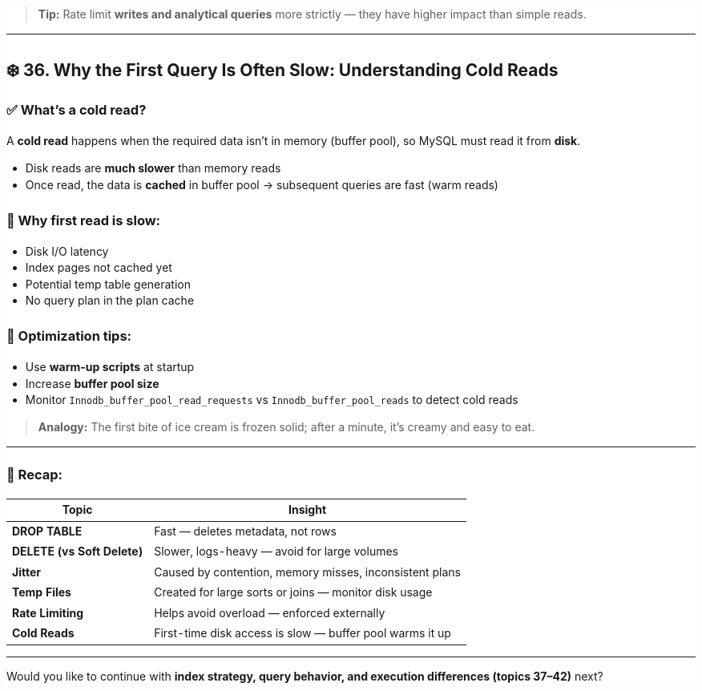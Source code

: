 > **Tip:** Rate limit **writes and analytical queries** more strictly — they have higher impact than simple reads.

---

## ❄️ **36. Why the First Query Is Often Slow: Understanding Cold Reads**

### ✅ What’s a cold read?

A **cold read** happens when the required data isn’t in memory (buffer pool), so MySQL must read it from **disk**.

* Disk reads are **much slower** than memory reads
* Once read, the data is **cached** in buffer pool → subsequent queries are fast (warm reads)

### 🧠 Why first read is slow:

* Disk I/O latency
* Index pages not cached yet
* Potential temp table generation
* No query plan in the plan cache

### 🧰 Optimization tips:

* Use **warm-up scripts** at startup
* Increase **buffer pool size**
* Monitor `Innodb_buffer_pool_read_requests` vs `Innodb_buffer_pool_reads` to detect cold reads

> **Analogy:** The first bite of ice cream is frozen solid; after a minute, it’s creamy and easy to eat.

---

### 🔁 Recap:

| Topic                       | Insight                                                  |
| --------------------------- | -------------------------------------------------------- |
| **DROP TABLE**              | Fast — deletes metadata, not rows                        |
| **DELETE (vs Soft Delete)** | Slower, logs-heavy — avoid for large volumes             |
| **Jitter**                  | Caused by contention, memory misses, inconsistent plans  |
| **Temp Files**              | Created for large sorts or joins — monitor disk usage    |
| **Rate Limiting**           | Helps avoid overload — enforced externally               |
| **Cold Reads**              | First-time disk access is slow — buffer pool warms it up |

---

Would you like to continue with **index strategy, query behavior, and execution differences (topics 37–42)** next?
